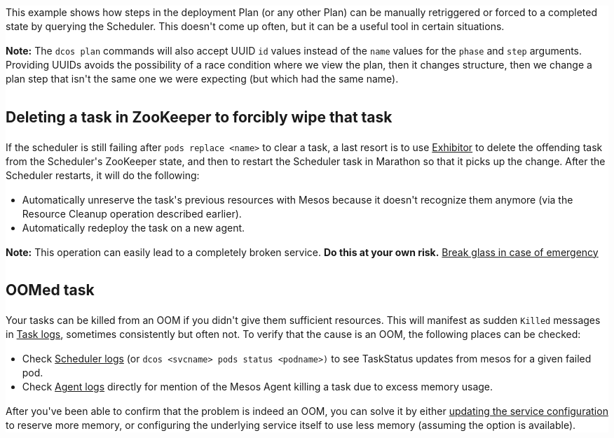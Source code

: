 This example shows how steps in the deployment Plan (or any other Plan) can be manually retriggered or forced to a completed state by querying the Scheduler. This doesn't come up often, but it can be a useful tool in certain situations.

**Note:** The `dcos plan` commands will also accept UUID `id` values instead of the `name` values for the `phase` and `step` arguments. Providing UUIDs avoids the possibility of a race condition where we view the plan, then it changes structure, then we change a plan step that isn't the same one we were expecting (but which had the same name).

## Deleting a task in ZooKeeper to forcibly wipe that task

If the scheduler is still failing after `pods replace <name>` to clear a task, a last resort is to use [Exhibitor](#ZooKeeperexhibitor) to delete the offending task from the Scheduler's ZooKeeper state, and then to restart the Scheduler task in Marathon so that it picks up the change. After the Scheduler restarts, it will do the following:
- Automatically unreserve the task's previous resources with Mesos because it doesn't recognize them anymore (via the Resource Cleanup operation described earlier).
- Automatically redeploy the task on a new agent.

**Note:** This operation can easily lead to a completely broken service. __Do this at your own risk.__ [Break glass in case of emergency](img/ops-guide-exhibitor-delete-task.png)

## OOMed task

Your tasks can be killed from an OOM if you didn't give them sufficient resources. This will manifest as sudden `Killed` messages in [Task logs](#task-logs), sometimes consistently but often not. To verify that the cause is an OOM, the following places can be checked:
- Check [Scheduler logs](#scheduler-logs) (or `dcos <svcname> pods status <podname>)` to see TaskStatus updates from mesos for a given failed pod.
- Check [Agent logs](#mesos-agent-logs) directly for mention of the Mesos Agent killing a task due to excess memory usage.

After you've been able to confirm that the problem is indeed an OOM, you can solve it by either [updating the service configuration](#updating-service-configuration) to reserve more memory, or configuring the underlying service itself to use less memory (assuming the option is available).
